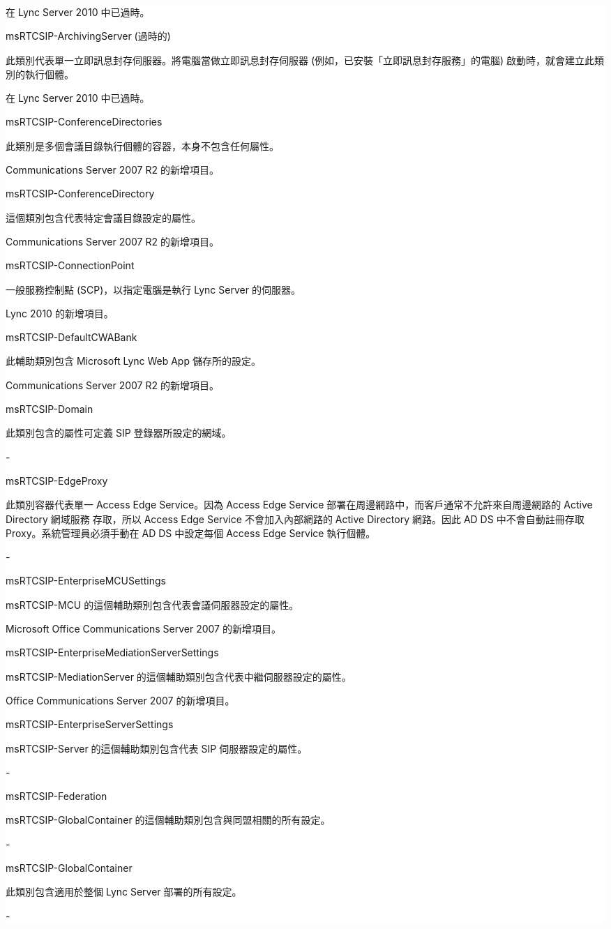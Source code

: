 <td><p>在 Lync Server 2010 中已過時。</p></td>
</tr>
<tr class="odd">
<td><p>msRTCSIP-ArchivingServer (過時的)</p></td>
<td><p>此類別代表單一立即訊息封存伺服器。將電腦當做立即訊息封存伺服器 (例如，已安裝「立即訊息封存服務」的電腦) 啟動時，就會建立此類別的執行個體。</p></td>
<td><p>在 Lync Server 2010 中已過時。</p></td>
</tr>
<tr class="even">
<td><p>msRTCSIP-ConferenceDirectories</p></td>
<td><p>此類別是多個會議目錄執行個體的容器，本身不包含任何屬性。</p></td>
<td><p>Communications Server 2007 R2 的新增項目。</p></td>
</tr>
<tr class="odd">
<td><p>msRTCSIP-ConferenceDirectory</p></td>
<td><p>這個類別包含代表特定會議目錄設定的屬性。</p></td>
<td><p>Communications Server 2007 R2 的新增項目。</p></td>
</tr>
<tr class="even">
<td><p>msRTCSIP-ConnectionPoint</p></td>
<td><p>一般服務控制點 (SCP)，以指定電腦是執行 Lync Server 的伺服器。</p></td>
<td><p>Lync 2010 的新增項目。</p></td>
</tr>
<tr class="odd">
<td><p>msRTCSIP-DefaultCWABank</p></td>
<td><p>此輔助類別包含 Microsoft Lync Web App 儲存所的設定。</p></td>
<td><p>Communications Server 2007 R2 的新增項目。</p></td>
</tr>
<tr class="even">
<td><p>msRTCSIP-Domain</p></td>
<td><p>此類別包含的屬性可定義 SIP 登錄器所設定的網域。</p></td>
<td><p>-</p></td>
</tr>
<tr class="odd">
<td><p>msRTCSIP-EdgeProxy</p></td>
<td><p>此類別容器代表單一 Access Edge Service。因為 Access Edge Service 部署在周邊網路中，而客戶通常不允許來自周邊網路的 Active Directory 網域服務 存取，所以 Access Edge Service 不會加入內部網路的 Active Directory 網路。因此 AD DS 中不會自動註冊存取 Proxy。系統管理員必須手動在 AD DS 中設定每個 Access Edge Service 執行個體。</p></td>
<td><p>-</p></td>
</tr>
<tr class="even">
<td><p>msRTCSIP-EnterpriseMCUSettings</p></td>
<td><p>msRTCSIP-MCU 的這個輔助類別包含代表會議伺服器設定的屬性。</p></td>
<td><p>Microsoft Office Communications Server 2007 的新增項目。</p></td>
</tr>
<tr class="odd">
<td><p>msRTCSIP-EnterpriseMediationServerSettings</p></td>
<td><p>msRTCSIP-MediationServer 的這個輔助類別包含代表中繼伺服器設定的屬性。</p></td>
<td><p>Office Communications Server 2007 的新增項目。</p></td>
</tr>
<tr class="even">
<td><p>msRTCSIP-EnterpriseServerSettings</p></td>
<td><p>msRTCSIP-Server 的這個輔助類別包含代表 SIP 伺服器設定的屬性。</p></td>
<td><p>-</p></td>
</tr>
<tr class="odd">
<td><p>msRTCSIP-Federation</p></td>
<td><p>msRTCSIP-GlobalContainer 的這個輔助類別包含與同盟相關的所有設定。</p></td>
<td><p>-</p></td>
</tr>
<tr class="even">
<td><p>msRTCSIP-GlobalContainer</p></td>
<td><p>此類別包含適用於整個 Lync Server 部署的所有設定。</p></td>
<td><p>-</p></td>
</tr>